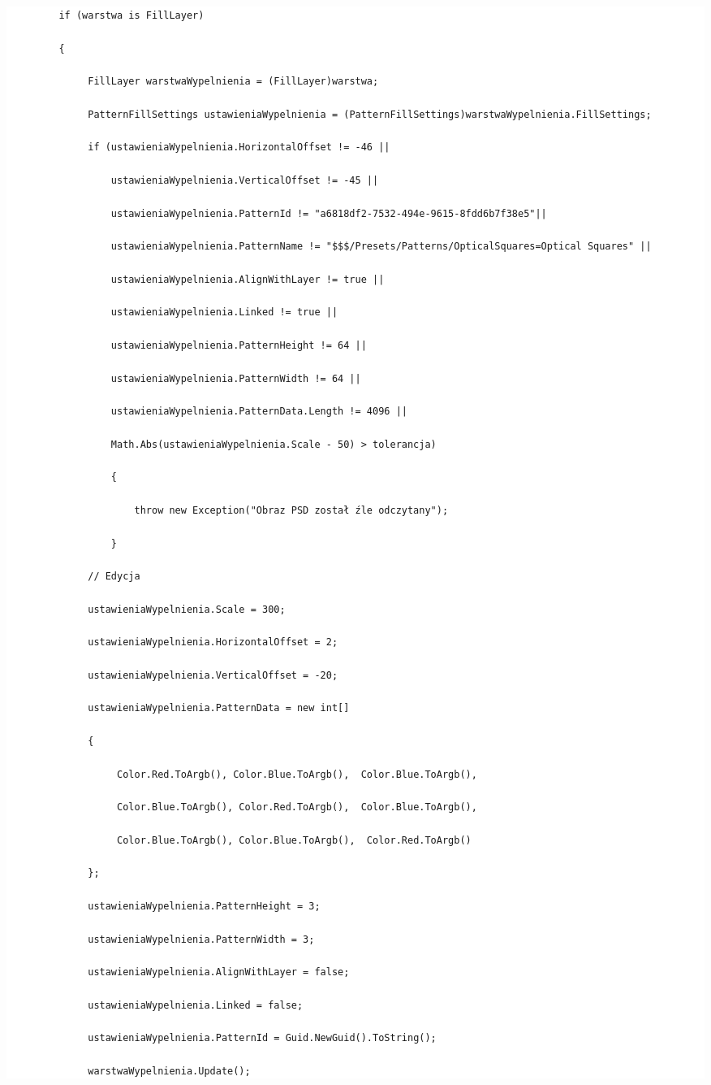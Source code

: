              if (warstwa is FillLayer)

             {

                  FillLayer warstwaWypelnienia = (FillLayer)warstwa;

                  PatternFillSettings ustawieniaWypelnienia = (PatternFillSettings)warstwaWypelnienia.FillSettings;

                  if (ustawieniaWypelnienia.HorizontalOffset != -46 || 

                      ustawieniaWypelnienia.VerticalOffset != -45 || 

                      ustawieniaWypelnienia.PatternId != "a6818df2-7532-494e-9615-8fdd6b7f38e5"||

                      ustawieniaWypelnienia.PatternName != "$$$/Presets/Patterns/OpticalSquares=Optical Squares" ||

                      ustawieniaWypelnienia.AlignWithLayer != true ||

                      ustawieniaWypelnienia.Linked != true ||

                      ustawieniaWypelnienia.PatternHeight != 64 ||

                      ustawieniaWypelnienia.PatternWidth != 64 ||

                      ustawieniaWypelnienia.PatternData.Length != 4096 ||

                      Math.Abs(ustawieniaWypelnienia.Scale - 50) > tolerancja) 

                      {

                          throw new Exception("Obraz PSD został źle odczytany");

                      }

                  // Edycja 

                  ustawieniaWypelnienia.Scale = 300;

                  ustawieniaWypelnienia.HorizontalOffset = 2;

                  ustawieniaWypelnienia.VerticalOffset = -20;

                  ustawieniaWypelnienia.PatternData = new int[]

                  {

                       Color.Red.ToArgb(), Color.Blue.ToArgb(),  Color.Blue.ToArgb(),

                       Color.Blue.ToArgb(), Color.Red.ToArgb(),  Color.Blue.ToArgb(),

                       Color.Blue.ToArgb(), Color.Blue.ToArgb(),  Color.Red.ToArgb()

                  };

                  ustawieniaWypelnienia.PatternHeight = 3;

                  ustawieniaWypelnienia.PatternWidth = 3;

                  ustawieniaWypelnienia.AlignWithLayer = false;

                  ustawieniaWypelnienia.Linked = false;

                  ustawieniaWypelnienia.PatternId = Guid.NewGuid().ToString();

                  warstwaWypelnienia.Update();
